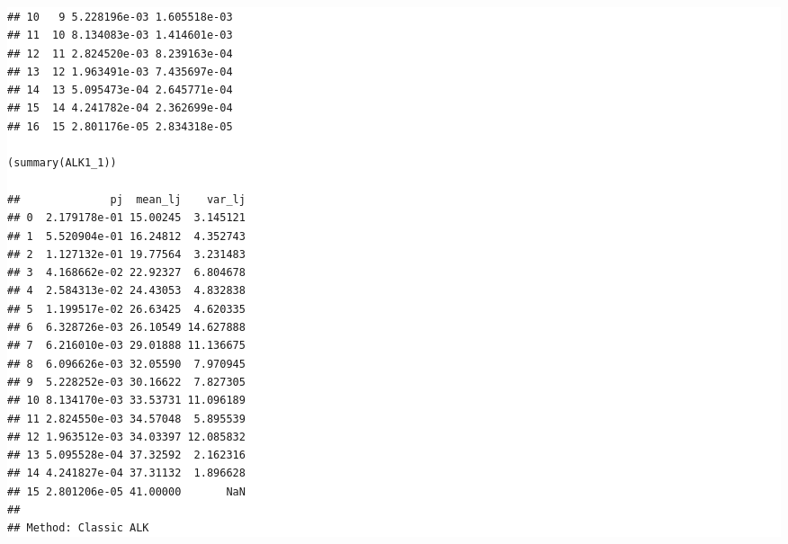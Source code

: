     ## 10   9 5.228196e-03 1.605518e-03
    ## 11  10 8.134083e-03 1.414601e-03
    ## 12  11 2.824520e-03 8.239163e-04
    ## 13  12 1.963491e-03 7.435697e-04
    ## 14  13 5.095473e-04 2.645771e-04
    ## 15  14 4.241782e-04 2.362699e-04
    ## 16  15 2.801176e-05 2.834318e-05

    (summary(ALK1_1))

    ##              pj  mean_lj    var_lj
    ## 0  2.179178e-01 15.00245  3.145121
    ## 1  5.520904e-01 16.24812  4.352743
    ## 2  1.127132e-01 19.77564  3.231483
    ## 3  4.168662e-02 22.92327  6.804678
    ## 4  2.584313e-02 24.43053  4.832838
    ## 5  1.199517e-02 26.63425  4.620335
    ## 6  6.328726e-03 26.10549 14.627888
    ## 7  6.216010e-03 29.01888 11.136675
    ## 8  6.096626e-03 32.05590  7.970945
    ## 9  5.228252e-03 30.16622  7.827305
    ## 10 8.134170e-03 33.53731 11.096189
    ## 11 2.824550e-03 34.57048  5.895539
    ## 12 1.963512e-03 34.03397 12.085832
    ## 13 5.095528e-04 37.32592  2.162316
    ## 14 4.241827e-04 37.31132  1.896628
    ## 15 2.801206e-05 41.00000       NaN
    ## 
    ## Method: Classic ALK
